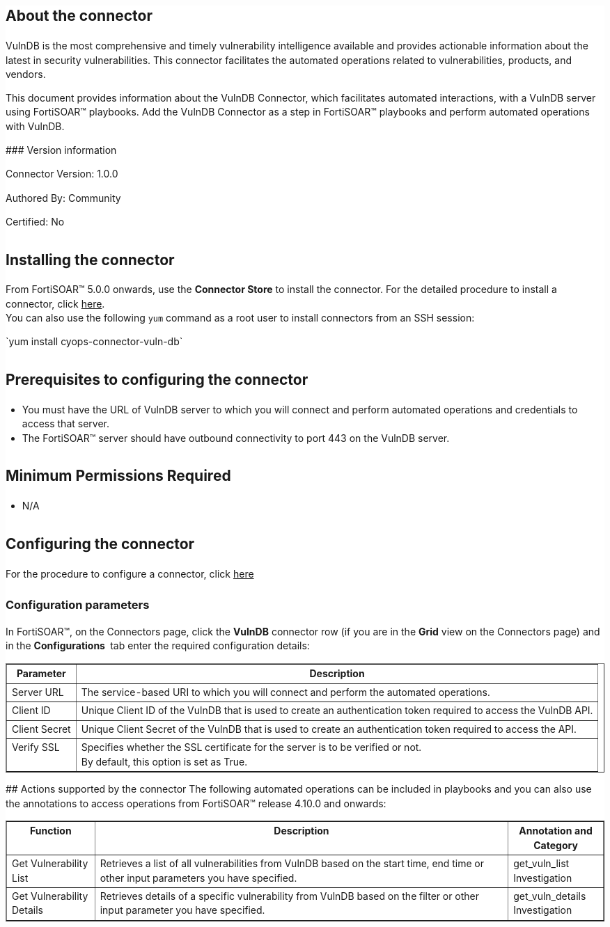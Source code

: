 ## About the connector
VulnDB is the most comprehensive and timely vulnerability intelligence available and provides actionable information about the latest in security vulnerabilities. This connector facilitates the automated operations related to vulnerabilities, products, and vendors.
<p>This document provides information about the VulnDB Connector, which facilitates automated interactions, with a VulnDB server using FortiSOAR&trade; playbooks. Add the VulnDB Connector as a step in FortiSOAR&trade; playbooks and perform automated operations with VulnDB.</p>
### Version information

Connector Version: 1.0.0


Authored By: Community

Certified: No
## Installing the connector
<p>From FortiSOAR&trade; 5.0.0 onwards, use the <strong>Connector Store</strong> to install the connector. For the detailed procedure to install a connector, click <a href="https://docs.fortinet.com/document/fortisoar/0.0.0/installing-a-connector/1/installing-a-connector" target="_top">here</a>.<br>You can also use the following <code>yum</code> command as a root user to install connectors from an SSH session:</p>
`yum install cyops-connector-vuln-db`

## Prerequisites to configuring the connector
- You must have the URL of VulnDB server to which you will connect and perform automated operations and credentials to access that server.
- The FortiSOAR&trade; server should have outbound connectivity to port 443 on the VulnDB server.

## Minimum Permissions Required
- N/A

## Configuring the connector
For the procedure to configure a connector, click [here](https://docs.fortinet.com/document/fortisoar/0.0.0/configuring-a-connector/1/configuring-a-connector)
### Configuration parameters
<p>In FortiSOAR&trade;, on the Connectors page, click the <strong>VulnDB</strong> connector row (if you are in the <strong>Grid</strong> view on the Connectors page) and in the <strong>Configurations&nbsp;</strong> tab enter the required configuration details:&nbsp;</p>
<table border=1><thead><tr><th>Parameter<br></th><th>Description<br></th></tr></thead><tbody><tr><td>Server URL<br></td><td>The service-based URI to which you will connect and perform the automated operations.<br>
<tr><td>Client ID<br></td><td>Unique Client ID of the VulnDB that is used to create an authentication token required to access the VulnDB API.<br>
<tr><td>Client Secret<br></td><td>Unique Client Secret of the VulnDB that is used to create an authentication token required to access the API.<br>
<tr><td>Verify SSL<br></td><td>Specifies whether the SSL certificate for the server is to be verified or not. <br/>By default, this option is set as True.<br></td></tr>
</tbody></table>
## Actions supported by the connector
The following automated operations can be included in playbooks and you can also use the annotations to access operations from FortiSOAR&trade; release 4.10.0 and onwards:
<table border=1><thead><tr><th>Function<br></th><th>Description<br></th><th>Annotation and Category<br></th></tr></thead><tbody><tr><td>Get Vulnerability List<br></td><td>Retrieves a list of all vulnerabilities from VulnDB based on the start time, end time or other input parameters you have specified.<br></td><td>get_vuln_list <br/>Investigation<br></td></tr>
<tr><td>Get Vulnerability Details<br></td><td>Retrieves details of a specific vulnerability from VulnDB based on the filter or other input parameter you have specified.<br></td><td>get_vuln_details <br/>Investigation<br></td></tr>